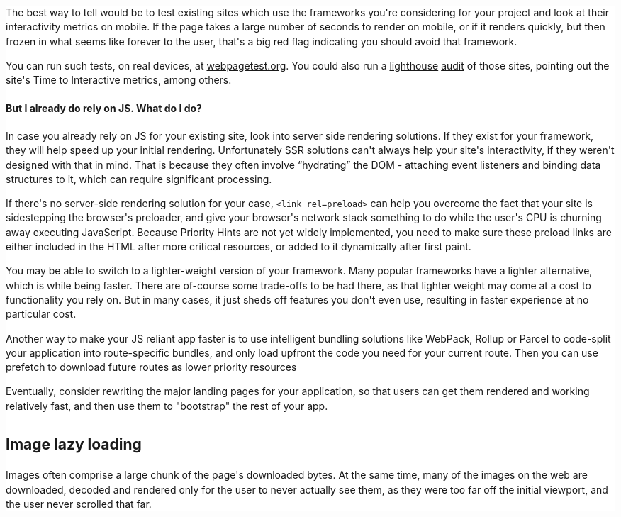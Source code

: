 The best way to tell would be to test existing sites which use the
frameworks you're considering for your project and look at their
interactivity metrics on mobile. If the page takes a large number of
seconds to render on mobile, or if it renders quickly, but then frozen
in what seems like forever to the user, that's a big red flag indicating
you should avoid that framework.

You can run such tests, on real devices, at [webpagetest.org][wpt]. You
could also run a [lighthouse][lighthouse] [audit][audit] of those sites,
pointing out the site's Time to Interactive metrics, among others.

[wpt]: https://www.webpagetest.org/
[lighthouse]: https://developers.google.com/web/tools/lighthouse/
[audit]: https://www.webpagetest.org/lighthouse

#### But I already do rely on JS. What do I do?
In case you already rely on JS for your existing site, look into
server side rendering solutions. If they exist for your framework, they
will help speed up your initial rendering. Unfortunately SSR solutions can't always
help your site's interactivity, if they weren't designed with that in
mind. That is because they often involve “hydrating” the DOM - attaching
event listeners and binding data structures to it, which can require
significant processing.

If there's no server-side rendering solution for your case, `<link rel=preload>` can help you overcome the fact that your site
is sidestepping the browser's preloader, and give your browser's network
stack something to do while the user's CPU is churning away executing
JavaScript. Because Priority Hints are not yet widely implemented, you
need to make sure these preload links are either included in the HTML
after more critical resources, or added to it dynamically after first
paint.

You may be able to switch to a lighter-weight version of your
framework. Many popular frameworks have a lighter alternative, which is
while being faster. There are of-course some trade-offs to be had there,
as that lighter weight may come at a cost to functionality you rely on.
But in many cases, it just sheds off features you don't even use,
resulting in faster experience at no particular cost. 

Another way to make your JS reliant app faster is to use intelligent
bundling solutions like WebPack, Rollup or Parcel to code-split your
application into route-specific bundles, and only load upfront the code
you need for your current route. Then you can use prefetch to download
future routes as lower priority resources

Eventually, consider rewriting the major landing pages for your
application, so that users can get them rendered and working relatively
fast, and then use them to "bootstrap" the rest of your app.



## Image lazy loading
Images often comprise a large chunk of the page's downloaded bytes. At
the same time, many of the images on the web are downloaded, decoded and
rendered only for the user to never actually see them, as they were too
far off the initial viewport, and the user never scrolled that far.


[preloader]: https://calendar.perfplanet.com/2013/big-bad-preloader/
[credentials]: https://fetch.spec.whatwg.org/#concept-request-credentials-mode
[destination]: https://fetch.spec.whatwg.org/#concept-request-destination
[crossorigin]: https://html.spec.whatwg.org/multipage/urls-and-fetching.html#cors-settings-attributes
[initcwnd_2]: https://tools.ietf.org/html/rfc3390
[initcwnd_10]: https://tools.ietf.org/html/rfc6928
[netinfo]: https://wicg.github.io/netinfo/
[ect]: https://wicg.github.io/netinfo/#-dfn-effectiveconnectiontype-dfn-enum
[gzip_manual]: https://www.zlib.net/manual.html
[brotli_flush]: https://github.com/google/brotli/blob/1e7ea1d8e61b7cd51149a2dd491bc86ff8ef460c/c/include/brotli/encode.h#L90
[digests]: https://tools.ietf.org/html/draft-ietf-httpbis-cache-digest-04
[cachedigestsjs]: https://github.com/h2o/cache-digest.js/blob/master/README.md
[early_hints]: https://tools.ietf.org/html/rfc8297
[priority_hints]: https://wicg.github.io/priority-hints/
[first_raf]: https://developers.google.com/speed/docs/insights/OptimizeCSSDelivery
[link_in_body]: https://jakearchibald.com/2016/link-in-body/
[cost_js]: https://medium.com/dev-channel/the-cost-of-javascript-84009f51e99e
[souders_async]: https://calendar.perfplanet.com/2016/prefer-defer-over-async/
[ie9_defer]: https://github.com/h5bp/lazyweb-requests/issues/42
[script_loading]: https://www.html5rocks.com/en/tutorials/speed/script-loading/
[intuitive_js]: https://bugs.chromium.org/p/chromium/issues/detail?id=838761
[chrome_lazy_load]: https://groups.google.com/a/chromium.org/forum/#!msg/blink-dev/czmmZUd4Vww/1-H6j-zdAwAJ
[padding_ratio]: https://css-tricks.com/aspect-ratio-boxes/
[intersectionobserver]: https://developers.google.com/web/updates/2016/04/intersectionobserver
[sqip]: https://github.com/technopagan/sqip
[font_strategies]: https://www.zachleat.com/web/comprehensive-webfonts/
[font_reflow]: https://www.zachleat.com/web/font-display-reflow/
[preload_medium_delay]: https://chromium-review.googlesource.com/c/chromium/src/+/720798
[puppeteer]: https://github.com/GoogleChrome/puppeteer/blob/master/docs/api.md#class-coverage
[vulnerabilities]: https://snyk.io/blog/77-percent-of-sites-still-vulnerable/
[code_caching]: https://v8project.blogspot.com/2018/04/improved-code-caching.html
[shared_brotli]: https://tools.ietf.org/html/draft-vandevenne-shared-brotli-format-00
[zip_proposal]: https://discourse.wicg.io/t/a-zip-api-in-the-browser/14/26
[webpackage]: https://github.com/WICG/webpackage
[khan_bundling]: https://engineering.khanacademy.org/posts/js-packaging-http2.htm
[stream_parsing]: https://v8project.blogspot.com/2018/03/background-compilation.html
[high_perf_images]: https://www.akamai.com/us/en/multimedia/documents/content/e-book/akamai-oreilly-high-performance-images-e-book.pdf
[smashing_book_5]: https://shop.smashingmagazine.com/products/smashing-book-5-real-life-responsive-web-design
[subfont]: https://www.npmjs.com/package/subfont
[glyphhanger]: https://github.com/filamentgroup/glyphhanger
[firefox_pools]: https://bugzilla.mozilla.org/show_bug.cgi?id=1363284
[firefox_connection_coalesing]: https://daniel.haxx.se/blog/2016/08/18/http2-connection-coalescing/
[safeframe]: https://www.iab.com/guidelines/safeframe/
[spof]: https://calendar.perfplanet.com/2015/reducing-single-point-of-failure-using-service-workers/
[featurepolicy]: https://wicg.github.io/feature-policy/